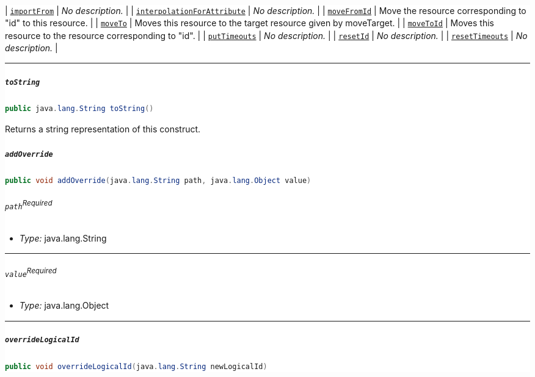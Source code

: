 | <code><a href="#rhizo-co-terraform-provider-oci.dataSafeCompareUserAssessment.DataSafeCompareUserAssessment.importFrom">importFrom</a></code> | *No description.* |
| <code><a href="#rhizo-co-terraform-provider-oci.dataSafeCompareUserAssessment.DataSafeCompareUserAssessment.interpolationForAttribute">interpolationForAttribute</a></code> | *No description.* |
| <code><a href="#rhizo-co-terraform-provider-oci.dataSafeCompareUserAssessment.DataSafeCompareUserAssessment.moveFromId">moveFromId</a></code> | Move the resource corresponding to "id" to this resource. |
| <code><a href="#rhizo-co-terraform-provider-oci.dataSafeCompareUserAssessment.DataSafeCompareUserAssessment.moveTo">moveTo</a></code> | Moves this resource to the target resource given by moveTarget. |
| <code><a href="#rhizo-co-terraform-provider-oci.dataSafeCompareUserAssessment.DataSafeCompareUserAssessment.moveToId">moveToId</a></code> | Moves this resource to the resource corresponding to "id". |
| <code><a href="#rhizo-co-terraform-provider-oci.dataSafeCompareUserAssessment.DataSafeCompareUserAssessment.putTimeouts">putTimeouts</a></code> | *No description.* |
| <code><a href="#rhizo-co-terraform-provider-oci.dataSafeCompareUserAssessment.DataSafeCompareUserAssessment.resetId">resetId</a></code> | *No description.* |
| <code><a href="#rhizo-co-terraform-provider-oci.dataSafeCompareUserAssessment.DataSafeCompareUserAssessment.resetTimeouts">resetTimeouts</a></code> | *No description.* |

---

##### `toString` <a name="toString" id="rhizo-co-terraform-provider-oci.dataSafeCompareUserAssessment.DataSafeCompareUserAssessment.toString"></a>

```java
public java.lang.String toString()
```

Returns a string representation of this construct.

##### `addOverride` <a name="addOverride" id="rhizo-co-terraform-provider-oci.dataSafeCompareUserAssessment.DataSafeCompareUserAssessment.addOverride"></a>

```java
public void addOverride(java.lang.String path, java.lang.Object value)
```

###### `path`<sup>Required</sup> <a name="path" id="rhizo-co-terraform-provider-oci.dataSafeCompareUserAssessment.DataSafeCompareUserAssessment.addOverride.parameter.path"></a>

- *Type:* java.lang.String

---

###### `value`<sup>Required</sup> <a name="value" id="rhizo-co-terraform-provider-oci.dataSafeCompareUserAssessment.DataSafeCompareUserAssessment.addOverride.parameter.value"></a>

- *Type:* java.lang.Object

---

##### `overrideLogicalId` <a name="overrideLogicalId" id="rhizo-co-terraform-provider-oci.dataSafeCompareUserAssessment.DataSafeCompareUserAssessment.overrideLogicalId"></a>

```java
public void overrideLogicalId(java.lang.String newLogicalId)
```

